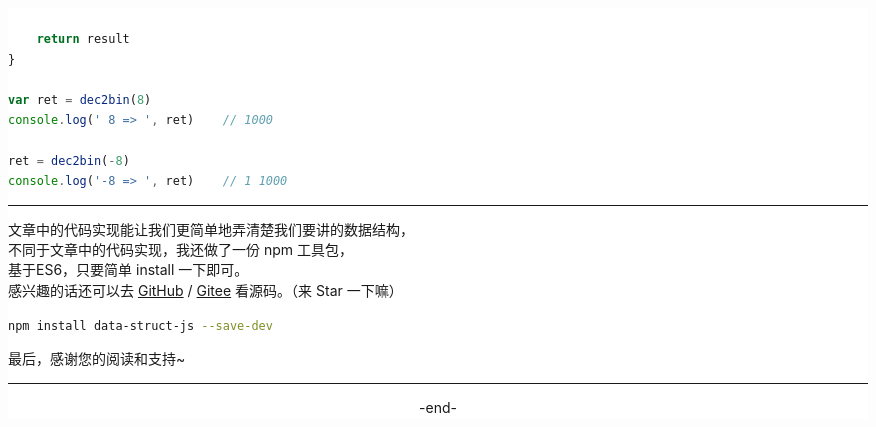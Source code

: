 ```javascript

    return result
}

var ret = dec2bin(8)
console.log(' 8 => ', ret)    // 1000

ret = dec2bin(-8)
console.log('-8 => ', ret)    // 1 1000
```

---

文章中的代码实现能让我们更简单地弄清楚我们要讲的数据结构，<br />不同于文章中的代码实现，我还做了一份 npm 工具包，<br />基于ES6，只要简单 install 一下即可。<br />感兴趣的话还可以去 [GitHub](https://github.com/codermonkie/data-struct-js) / [Gitee](https://gitee.com/coder-monkey/data-struct-js) 看源码。（来 Star 一下嘛）
```bash
npm install data-struct-js --save-dev
```

最后，感谢您的阅读和支持~

---

<center>-end-</center>
